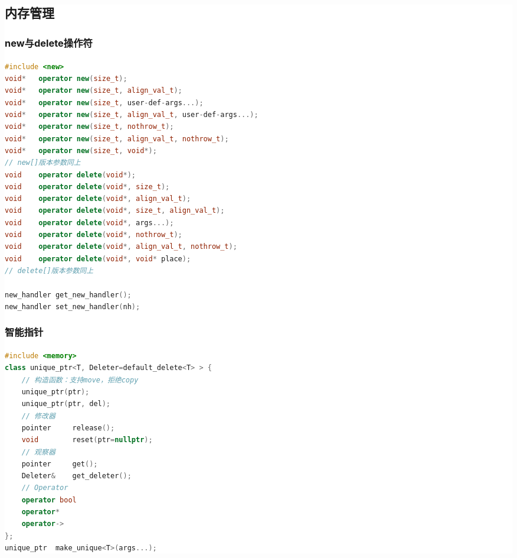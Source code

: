 
## 内存管理

### new与delete操作符
```cpp
#include <new>
void*   operator new(size_t);
void*   operator new(size_t, align_val_t);
void*   operator new(size_t, user-def-args...);
void*   operator new(size_t, align_val_t, user-def-args...);
void*   operator new(size_t, nothrow_t);
void*   operator new(size_t, align_val_t, nothrow_t);
void*   operator new(size_t, void*);
// new[]版本参数同上
void    operator delete(void*);
void    operator delete(void*, size_t);
void    operator delete(void*, align_val_t);
void    operator delete(void*, size_t, align_val_t);
void    operator delete(void*, args...);
void    operator delete(void*, nothrow_t);
void    operator delete(void*, align_val_t, nothrow_t);
void    operator delete(void*, void* place);
// delete[]版本参数同上

new_handler get_new_handler();
new_handler set_new_handler(nh);
```


### 智能指针

```cpp
#include <memory>
class unique_ptr<T, Deleter=default_delete<T> > {
    // 构造函数：支持move，拒绝copy
    unique_ptr(ptr);
    unique_ptr(ptr, del);
    // 修改器
    pointer     release();
    void        reset(ptr=nullptr);
    // 观察器
    pointer     get();
    Deleter&    get_deleter();
    // Operator
    operator bool
    operator*
    operator->
};
unique_ptr  make_unique<T>(args...);
```

